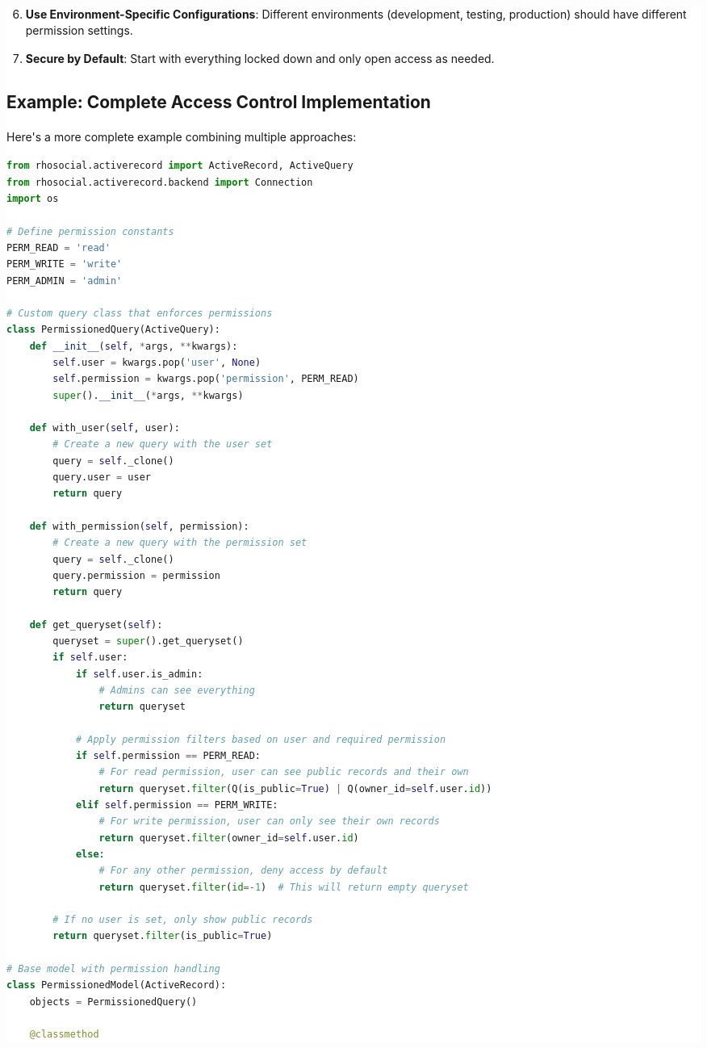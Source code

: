 6. **Use Environment-Specific Configurations**: Different environments (development, testing, production) should have different permission settings.

7. **Secure by Default**: Start with everything locked down and only open access as needed.

## Example: Complete Access Control Implementation

Here's a more complete example combining multiple approaches:

```python
from rhosocial.activerecord import ActiveRecord, ActiveQuery
from rhosocial.activerecord.backend import Connection
import os

# Define permission constants
PERM_READ = 'read'
PERM_WRITE = 'write'
PERM_ADMIN = 'admin'

# Custom query class that enforces permissions
class PermissionedQuery(ActiveQuery):
    def __init__(self, *args, **kwargs):
        self.user = kwargs.pop('user', None)
        self.permission = kwargs.pop('permission', PERM_READ)
        super().__init__(*args, **kwargs)
    
    def with_user(self, user):
        # Create a new query with the user set
        query = self._clone()
        query.user = user
        return query
    
    def with_permission(self, permission):
        # Create a new query with the permission set
        query = self._clone()
        query.permission = permission
        return query
    
    def get_queryset(self):
        queryset = super().get_queryset()
        if self.user:
            if self.user.is_admin:
                # Admins can see everything
                return queryset
            
            # Apply permission filters based on user and required permission
            if self.permission == PERM_READ:
                # For read permission, user can see public records and their own
                return queryset.filter(Q(is_public=True) | Q(owner_id=self.user.id))
            elif self.permission == PERM_WRITE:
                # For write permission, user can only see their own records
                return queryset.filter(owner_id=self.user.id)
            else:
                # For any other permission, deny access by default
                return queryset.filter(id=-1)  # This will return empty queryset
        
        # If no user is set, only show public records
        return queryset.filter(is_public=True)

# Base model with permission handling
class PermissionedModel(ActiveRecord):
    objects = PermissionedQuery()
    
    @classmethod
```